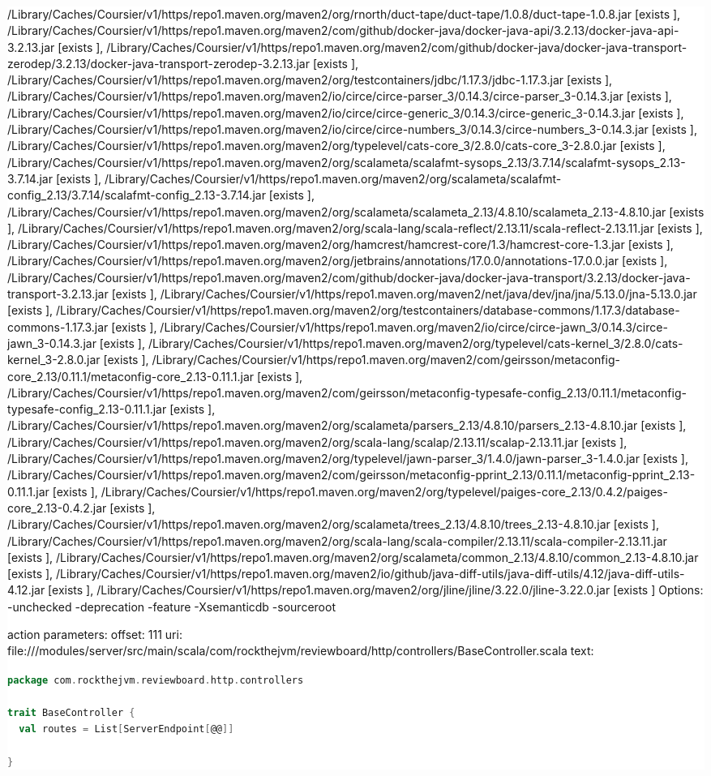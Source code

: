 <HOME>/Library/Caches/Coursier/v1/https/repo1.maven.org/maven2/org/rnorth/duct-tape/duct-tape/1.0.8/duct-tape-1.0.8.jar [exists ], <HOME>/Library/Caches/Coursier/v1/https/repo1.maven.org/maven2/com/github/docker-java/docker-java-api/3.2.13/docker-java-api-3.2.13.jar [exists ], <HOME>/Library/Caches/Coursier/v1/https/repo1.maven.org/maven2/com/github/docker-java/docker-java-transport-zerodep/3.2.13/docker-java-transport-zerodep-3.2.13.jar [exists ], <HOME>/Library/Caches/Coursier/v1/https/repo1.maven.org/maven2/org/testcontainers/jdbc/1.17.3/jdbc-1.17.3.jar [exists ], <HOME>/Library/Caches/Coursier/v1/https/repo1.maven.org/maven2/io/circe/circe-parser_3/0.14.3/circe-parser_3-0.14.3.jar [exists ], <HOME>/Library/Caches/Coursier/v1/https/repo1.maven.org/maven2/io/circe/circe-generic_3/0.14.3/circe-generic_3-0.14.3.jar [exists ], <HOME>/Library/Caches/Coursier/v1/https/repo1.maven.org/maven2/io/circe/circe-numbers_3/0.14.3/circe-numbers_3-0.14.3.jar [exists ], <HOME>/Library/Caches/Coursier/v1/https/repo1.maven.org/maven2/org/typelevel/cats-core_3/2.8.0/cats-core_3-2.8.0.jar [exists ], <HOME>/Library/Caches/Coursier/v1/https/repo1.maven.org/maven2/org/scalameta/scalafmt-sysops_2.13/3.7.14/scalafmt-sysops_2.13-3.7.14.jar [exists ], <HOME>/Library/Caches/Coursier/v1/https/repo1.maven.org/maven2/org/scalameta/scalafmt-config_2.13/3.7.14/scalafmt-config_2.13-3.7.14.jar [exists ], <HOME>/Library/Caches/Coursier/v1/https/repo1.maven.org/maven2/org/scalameta/scalameta_2.13/4.8.10/scalameta_2.13-4.8.10.jar [exists ], <HOME>/Library/Caches/Coursier/v1/https/repo1.maven.org/maven2/org/scala-lang/scala-reflect/2.13.11/scala-reflect-2.13.11.jar [exists ], <HOME>/Library/Caches/Coursier/v1/https/repo1.maven.org/maven2/org/hamcrest/hamcrest-core/1.3/hamcrest-core-1.3.jar [exists ], <HOME>/Library/Caches/Coursier/v1/https/repo1.maven.org/maven2/org/jetbrains/annotations/17.0.0/annotations-17.0.0.jar [exists ], <HOME>/Library/Caches/Coursier/v1/https/repo1.maven.org/maven2/com/github/docker-java/docker-java-transport/3.2.13/docker-java-transport-3.2.13.jar [exists ], <HOME>/Library/Caches/Coursier/v1/https/repo1.maven.org/maven2/net/java/dev/jna/jna/5.13.0/jna-5.13.0.jar [exists ], <HOME>/Library/Caches/Coursier/v1/https/repo1.maven.org/maven2/org/testcontainers/database-commons/1.17.3/database-commons-1.17.3.jar [exists ], <HOME>/Library/Caches/Coursier/v1/https/repo1.maven.org/maven2/io/circe/circe-jawn_3/0.14.3/circe-jawn_3-0.14.3.jar [exists ], <HOME>/Library/Caches/Coursier/v1/https/repo1.maven.org/maven2/org/typelevel/cats-kernel_3/2.8.0/cats-kernel_3-2.8.0.jar [exists ], <HOME>/Library/Caches/Coursier/v1/https/repo1.maven.org/maven2/com/geirsson/metaconfig-core_2.13/0.11.1/metaconfig-core_2.13-0.11.1.jar [exists ], <HOME>/Library/Caches/Coursier/v1/https/repo1.maven.org/maven2/com/geirsson/metaconfig-typesafe-config_2.13/0.11.1/metaconfig-typesafe-config_2.13-0.11.1.jar [exists ], <HOME>/Library/Caches/Coursier/v1/https/repo1.maven.org/maven2/org/scalameta/parsers_2.13/4.8.10/parsers_2.13-4.8.10.jar [exists ], <HOME>/Library/Caches/Coursier/v1/https/repo1.maven.org/maven2/org/scala-lang/scalap/2.13.11/scalap-2.13.11.jar [exists ], <HOME>/Library/Caches/Coursier/v1/https/repo1.maven.org/maven2/org/typelevel/jawn-parser_3/1.4.0/jawn-parser_3-1.4.0.jar [exists ], <HOME>/Library/Caches/Coursier/v1/https/repo1.maven.org/maven2/com/geirsson/metaconfig-pprint_2.13/0.11.1/metaconfig-pprint_2.13-0.11.1.jar [exists ], <HOME>/Library/Caches/Coursier/v1/https/repo1.maven.org/maven2/org/typelevel/paiges-core_2.13/0.4.2/paiges-core_2.13-0.4.2.jar [exists ], <HOME>/Library/Caches/Coursier/v1/https/repo1.maven.org/maven2/org/scalameta/trees_2.13/4.8.10/trees_2.13-4.8.10.jar [exists ], <HOME>/Library/Caches/Coursier/v1/https/repo1.maven.org/maven2/org/scala-lang/scala-compiler/2.13.11/scala-compiler-2.13.11.jar [exists ], <HOME>/Library/Caches/Coursier/v1/https/repo1.maven.org/maven2/org/scalameta/common_2.13/4.8.10/common_2.13-4.8.10.jar [exists ], <HOME>/Library/Caches/Coursier/v1/https/repo1.maven.org/maven2/io/github/java-diff-utils/java-diff-utils/4.12/java-diff-utils-4.12.jar [exists ], <HOME>/Library/Caches/Coursier/v1/https/repo1.maven.org/maven2/org/jline/jline/3.22.0/jline-3.22.0.jar [exists ]
Options:
-unchecked -deprecation -feature -Xsemanticdb -sourceroot <WORKSPACE>


action parameters:
offset: 111
uri: file://<WORKSPACE>/modules/server/src/main/scala/com/rockthejvm/reviewboard/http/controllers/BaseController.scala
text:
```scala
package com.rockthejvm.reviewboard.http.controllers

trait BaseController {
  val routes = List[ServerEndpoint[@@]]

}

```
